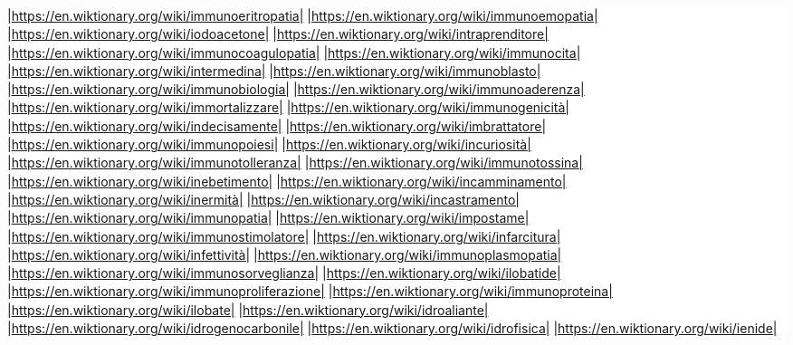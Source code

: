 |https://en.wiktionary.org/wiki/immunoeritropatia|
|https://en.wiktionary.org/wiki/immunoemopatia|
|https://en.wiktionary.org/wiki/iodoacetone|
|https://en.wiktionary.org/wiki/intraprenditore|
|https://en.wiktionary.org/wiki/immunocoagulopatia|
|https://en.wiktionary.org/wiki/immunocita|
|https://en.wiktionary.org/wiki/intermedina|
|https://en.wiktionary.org/wiki/immunoblasto|
|https://en.wiktionary.org/wiki/immunobiologia|
|https://en.wiktionary.org/wiki/immunoaderenza|
|https://en.wiktionary.org/wiki/immortalizzare|
|https://en.wiktionary.org/wiki/immunogenicità|
|https://en.wiktionary.org/wiki/indecisamente|
|https://en.wiktionary.org/wiki/imbrattatore|
|https://en.wiktionary.org/wiki/immunopoiesi|
|https://en.wiktionary.org/wiki/incuriosità|
|https://en.wiktionary.org/wiki/immunotolleranza|
|https://en.wiktionary.org/wiki/immunotossina|
|https://en.wiktionary.org/wiki/inebetimento|
|https://en.wiktionary.org/wiki/incamminamento|
|https://en.wiktionary.org/wiki/inermità|
|https://en.wiktionary.org/wiki/incastramento|
|https://en.wiktionary.org/wiki/immunopatia|
|https://en.wiktionary.org/wiki/impostame|
|https://en.wiktionary.org/wiki/immunostimolatore|
|https://en.wiktionary.org/wiki/infarcitura|
|https://en.wiktionary.org/wiki/infettività|
|https://en.wiktionary.org/wiki/immunoplasmopatia|
|https://en.wiktionary.org/wiki/immunosorveglianza|
|https://en.wiktionary.org/wiki/ilobatide|
|https://en.wiktionary.org/wiki/immunoproliferazione|
|https://en.wiktionary.org/wiki/immunoproteina|
|https://en.wiktionary.org/wiki/ilobate|
|https://en.wiktionary.org/wiki/idroaliante|
|https://en.wiktionary.org/wiki/idrogenocarbonile|
|https://en.wiktionary.org/wiki/idrofisica|
|https://en.wiktionary.org/wiki/ienide|